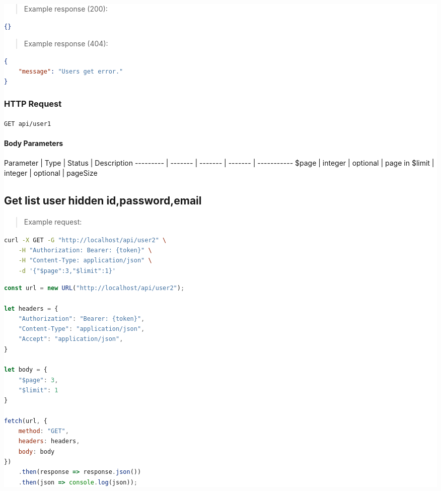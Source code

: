 > Example response (200):

```json
{}
```
> Example response (404):

```json
{
    "message": "Users get error."
}
```

### HTTP Request
`GET api/user1`

#### Body Parameters

Parameter | Type | Status | Description
--------- | ------- | ------- | ------- | -----------
    $page | integer |  optional  | page in
    $limit | integer |  optional  | pageSize




## Get list user hidden id,password,email

> Example request:

```bash
curl -X GET -G "http://localhost/api/user2" \
    -H "Authorization: Bearer: {token}" \
    -H "Content-Type: application/json" \
    -d '{"$page":3,"$limit":1}'

```

```javascript
const url = new URL("http://localhost/api/user2");

let headers = {
    "Authorization": "Bearer: {token}",
    "Content-Type": "application/json",
    "Accept": "application/json",
}

let body = {
    "$page": 3,
    "$limit": 1
}

fetch(url, {
    method: "GET",
    headers: headers,
    body: body
})
    .then(response => response.json())
    .then(json => console.log(json));
```
